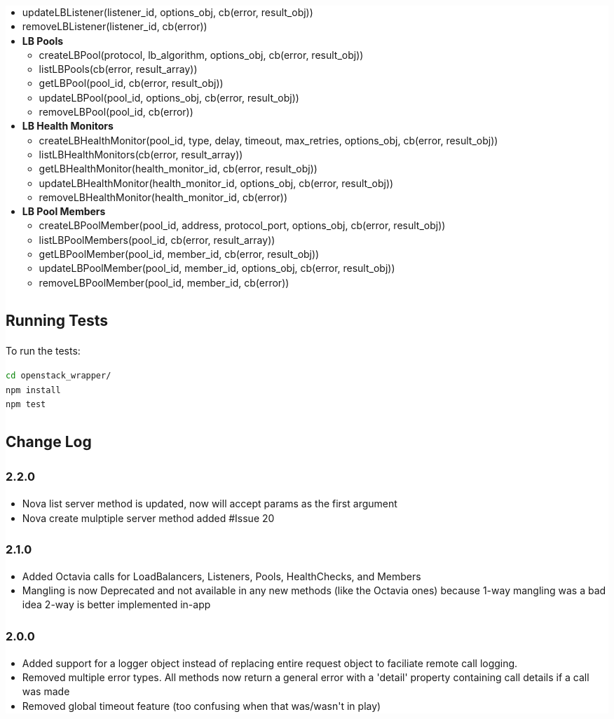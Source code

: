   * updateLBListener(listener_id, options_obj, cb(error, result_obj))
  * removeLBListener(listener_id, cb(error))
* **LB Pools**
  * createLBPool(protocol, lb_algorithm, options_obj, cb(error, result_obj))
  * listLBPools(cb(error, result_array))
  * getLBPool(pool_id, cb(error, result_obj))
  * updateLBPool(pool_id, options_obj, cb(error, result_obj))
  * removeLBPool(pool_id, cb(error))
* **LB Health Monitors**
  * createLBHealthMonitor(pool_id, type, delay, timeout, max_retries, options_obj, cb(error, result_obj))
  * listLBHealthMonitors(cb(error, result_array))
  * getLBHealthMonitor(health_monitor_id, cb(error, result_obj))
  * updateLBHealthMonitor(health_monitor_id, options_obj, cb(error, result_obj))
  * removeLBHealthMonitor(health_monitor_id, cb(error))
* **LB Pool Members**
  * createLBPoolMember(pool_id, address, protocol_port, options_obj, cb(error, result_obj))
  * listLBPoolMembers(pool_id, cb(error, result_array))
  * getLBPoolMember(pool_id, member_id, cb(error, result_obj))
  * updateLBPoolMember(pool_id, member_id, options_obj, cb(error, result_obj))
  * removeLBPoolMember(pool_id, member_id, cb(error))


## Running Tests

To run the tests:

``` bash
cd openstack_wrapper/
npm install
npm test
```

## Change Log
### 2.2.0
* Nova list server method is updated, now will accept params as the first argument
* Nova create mulptiple server method added  #Issue 20

### 2.1.0

* Added Octavia calls for LoadBalancers, Listeners, Pools, HealthChecks, and Members
* Mangling is now Deprecated and not available in any new methods (like the Octavia ones) because 1-way mangling was a bad idea 2-way is better implemented in-app

### 2.0.0

* Added support for a logger object instead of replacing entire request object to faciliate remote call logging.
* Removed multiple error types.  All methods now return a general error with a 'detail' property containing call details if a call was made
* Removed global timeout feature (too confusing when that was/wasn't in play)
